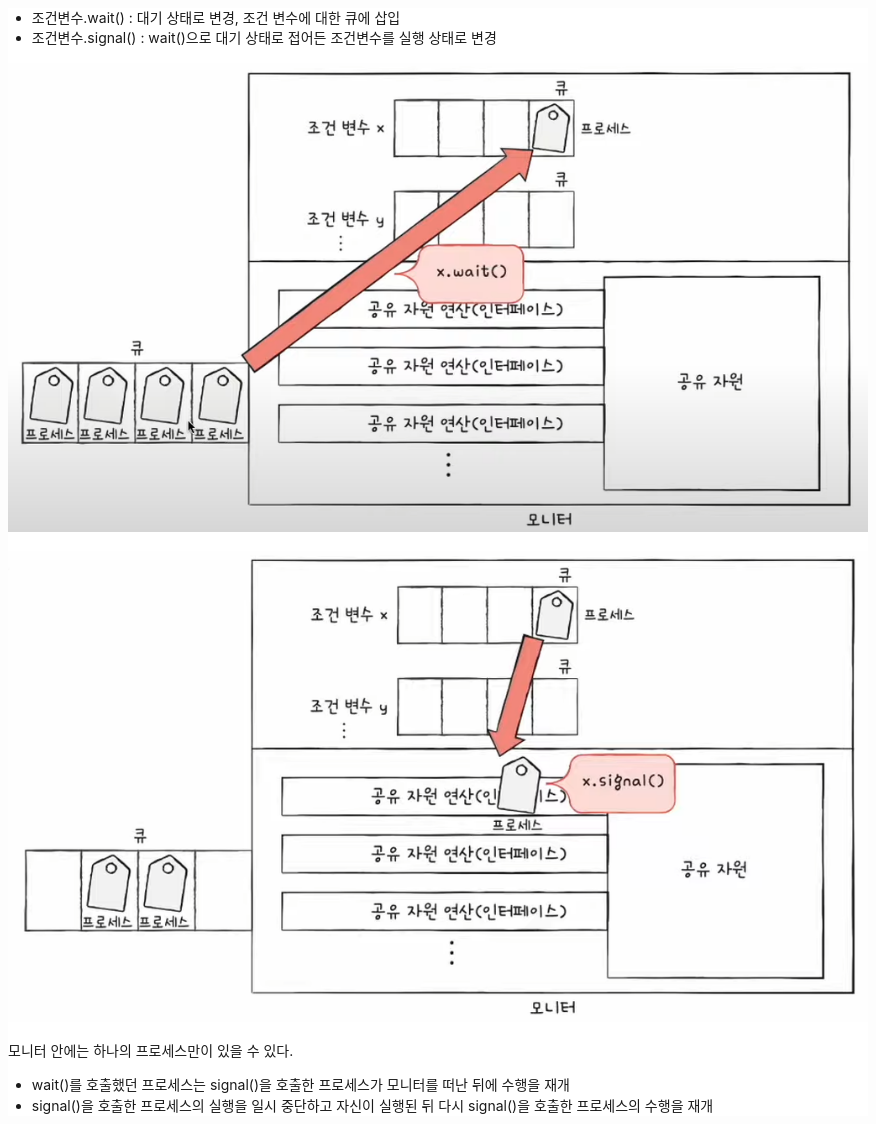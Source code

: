 
- 조건변수.wait() : 대기 상태로 변경, 조건 변수에 대한 큐에 삽입
- 조건변수.signal() : wait()으로 대기 상태로 접어든 조건변수를 실행 상태로 변경

![Alt text](images7/05.프로세스_동기화-14.png)

![Alt text](images7/05.프로세스_동기화-13.png)

모니터 안에는 하나의 프로세스만이 있을 수 있다.
- wait()를 호출했던 프로세스는 signal()을 호출한 프로세스가 모니터를 떠난 뒤에 수행을 재개
- signal()을 호출한 프로세스의 실행을 일시 중단하고 자신이 실행된 뒤 다시 signal()을 호출한 프로세스의 수행을 재개